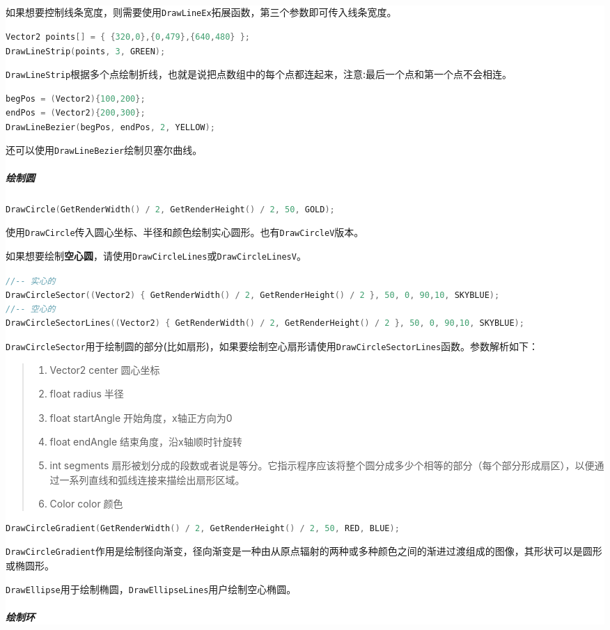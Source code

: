如果想要控制线条宽度，则需要使用`DrawLineEx`拓展函数，第三个参数即可传入线条宽度。

```c
Vector2 points[] = { {320,0},{0,479},{640,480} };
DrawLineStrip(points, 3, GREEN);
```

`DrawLineStrip`根据多个点绘制折线，也就是说把点数组中的每个点都连起来，注意:最后一个点和第一个点不会相连。

```c
begPos = (Vector2){100,200};
endPos = (Vector2){200,300};
DrawLineBezier(begPos, endPos, 2, YELLOW);
```

还可以使用`DrawLineBezier`绘制贝塞尔曲线。

##### 绘制圆

```c
DrawCircle(GetRenderWidth() / 2, GetRenderHeight() / 2, 50, GOLD);
```

使用`DrawCircle`传入圆心坐标、半径和颜色绘制实心圆形。也有`DrawCircleV`版本。

如果想要绘制**空心圆**，请使用`DrawCircleLines`或`DrawCircleLinesV`。

```c
//-- 实心的
DrawCircleSector((Vector2) { GetRenderWidth() / 2, GetRenderHeight() / 2 }, 50, 0, 90,10, SKYBLUE);
//-- 空心的
DrawCircleSectorLines((Vector2) { GetRenderWidth() / 2, GetRenderHeight() / 2 }, 50, 0, 90,10, SKYBLUE);
```

`DrawCircleSector`用于绘制圆的部分(比如扇形)，如果要绘制空心扇形请使用`DrawCircleSectorLines`函数。参数解析如下：

> 1. Vector2 center 圆心坐标
>
> 2. float radius 半径
>
> 3. float startAngle 开始角度，x轴正方向为0
>
> 4. float endAngle 结束角度，沿x轴顺时针旋转
>
> 5. int segments 扇形被划分成的段数或者说是等分。它指示程序应该将整个圆分成多少个相等的部分（每个部分形成扇区），以便通过一系列直线和弧线连接来描绘出扇形区域。
>
> 6. Color color 颜色



```c
DrawCircleGradient(GetRenderWidth() / 2, GetRenderHeight() / 2, 50, RED, BLUE);
```

`DrawCircleGradient`作用是绘制径向渐变，径向渐变是一种由从原点辐射的两种或多种颜色之间的渐进过渡组成的图像，其形状可以是圆形或椭圆形。

`DrawEllipse`用于绘制椭圆，`DrawEllipseLines`用户绘制空心椭圆。

##### 绘制环
